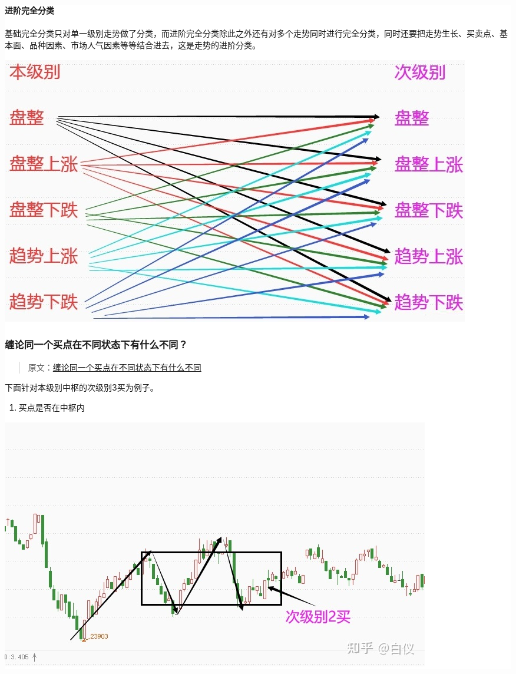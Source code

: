 #### 进阶完全分类

基础完全分类只对单一级别走势做了分类，而进阶完全分类除此之外还有对多个走势同时进行完全分类，同时还要把走势生长、买卖点、基本面、品种因素、市场人气因素等等结合进去，这是走势的进阶分类。

![进阶完全分类](./images/进阶完全分类.jpg)

### 缠论同一个买点在不同状态下有什么不同？

> 原文：[缠论同一个买点在不同状态下有什么不同](https://zhuanlan.zhihu.com/p/463395335)

下面针对本级别中枢的次级别3买为例子。

1. 买点是否在中枢内

![v2-d869b9acca95d2d39b6ed6d953292a0b_r](./images/v2-d869b9acca95d2d39b6ed6d953292a0b_r.jpg)
